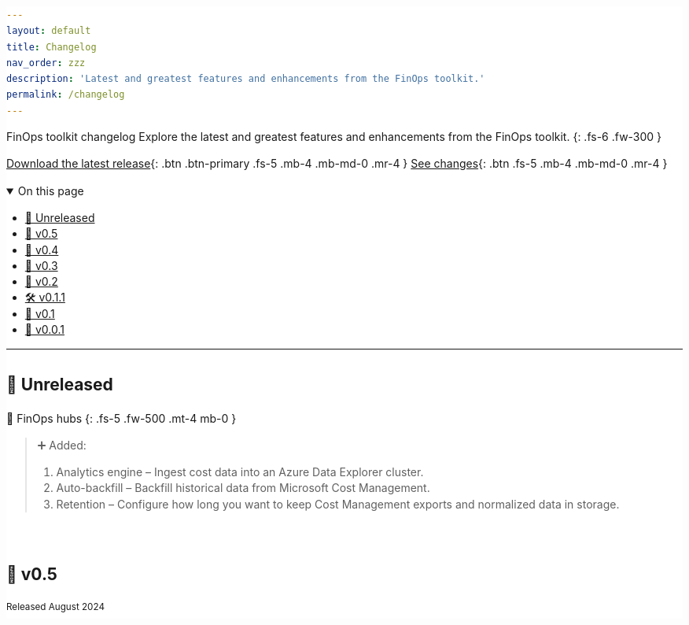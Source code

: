 ```yaml
---
layout: default
title: Changelog
nav_order: zzz
description: 'Latest and greatest features and enhancements from the FinOps toolkit.'
permalink: /changelog
---
```


<span class="fs-9 d-block mb-4">FinOps toolkit changelog</span>
Explore the latest and greatest features and enhancements from the FinOps toolkit.
{: .fs-6 .fw-300 }

[Download the latest release](https://github.com/microsoft/finops-toolkit/releases/latest){: .btn .btn-primary .fs-5 .mb-4 .mb-md-0 .mr-4 }
[See changes](#latest){: .btn .fs-5 .mb-4 .mb-md-0 .mr-4 }

<details open markdown="1">
   <summary class="fs-2 text-uppercase">On this page</summary>

- [🔄️ Unreleased](#️-unreleased)
- [🚚 v0.5](#-v05)
- [🚚 v0.4](#-v04)
- [🚚 v0.3](#-v03)
- [🚚 v0.2](#-v02)
- [🛠️ v0.1.1](#️-v011)
- [🚚 v0.1](#-v01)
- [🌱 v0.0.1](#-v001)

</details>

---





## 🔄️ Unreleased

🏦 FinOps hubs
{: .fs-5 .fw-500 .mt-4 mb-0 }

> ➕ Added:
>
> 1. Analytics engine – Ingest cost data into an Azure Data Explorer cluster.
> 2. Auto-backfill – Backfill historical data from Microsoft Cost Management.
> 3. Retention – Configure how long you want to keep Cost Management exports and normalized data in storage.

<br><a name="latest"></a>

## 🚚 v0.5

<sup>Released August 2024</sup>
